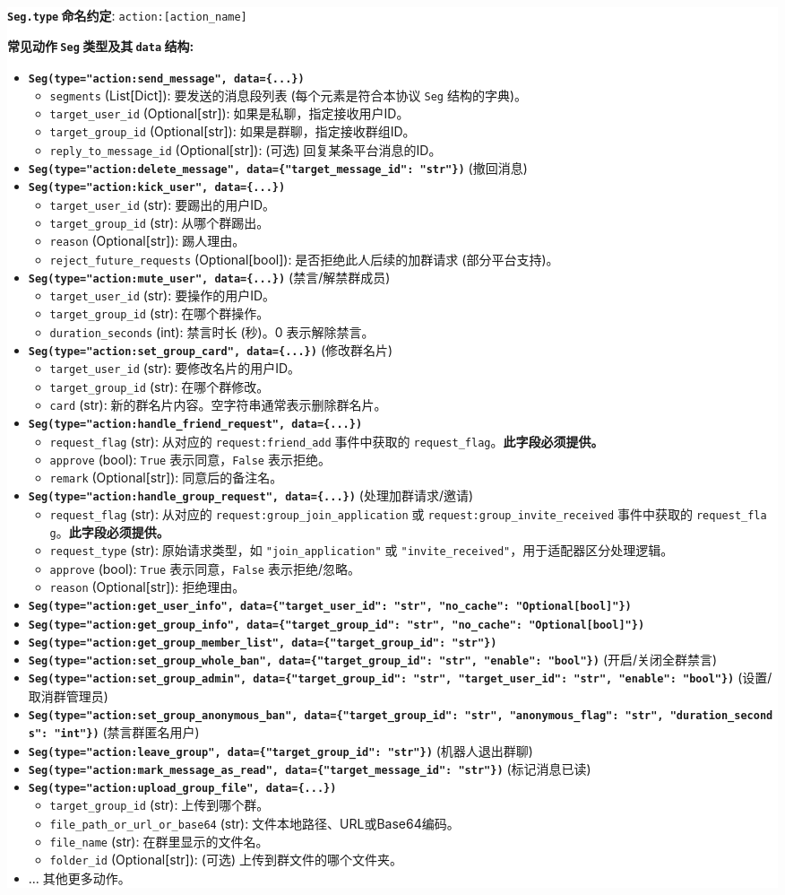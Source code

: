 **`Seg.type` 命名约定**: `action:[action_name]`

**常见动作 `Seg` 类型及其 `data` 结构:**

* **`Seg(type="action:send_message", data={...})`**
    * `segments` (List[Dict]): 要发送的消息段列表 (每个元素是符合本协议 `Seg` 结构的字典)。
    * `target_user_id` (Optional[str]): 如果是私聊，指定接收用户ID。
    * `target_group_id` (Optional[str]): 如果是群聊，指定接收群组ID。
    * `reply_to_message_id` (Optional[str]): (可选) 回复某条平台消息的ID。
* **`Seg(type="action:delete_message", data={"target_message_id": "str"})`** (撤回消息)
* **`Seg(type="action:kick_user", data={...})`**
    * `target_user_id` (str): 要踢出的用户ID。
    * `target_group_id` (str): 从哪个群踢出。
    * `reason` (Optional[str]): 踢人理由。
    * `reject_future_requests` (Optional[bool]): 是否拒绝此人后续的加群请求 (部分平台支持)。
* **`Seg(type="action:mute_user", data={...})`** (禁言/解禁群成员)
    * `target_user_id` (str): 要操作的用户ID。
    * `target_group_id` (str): 在哪个群操作。
    * `duration_seconds` (int): 禁言时长 (秒)。0 表示解除禁言。
* **`Seg(type="action:set_group_card", data={...})`** (修改群名片)
    * `target_user_id` (str): 要修改名片的用户ID。
    * `target_group_id` (str): 在哪个群修改。
    * `card` (str): 新的群名片内容。空字符串通常表示删除群名片。
* **`Seg(type="action:handle_friend_request", data={...})`**
    * `request_flag` (str): 从对应的 `request:friend_add` 事件中获取的 `request_flag`。**此字段必须提供。**
    * `approve` (bool): `True` 表示同意，`False` 表示拒绝。
    * `remark` (Optional[str]): 同意后的备注名。
* **`Seg(type="action:handle_group_request", data={...})`** (处理加群请求/邀请)
    * `request_flag` (str): 从对应的 `request:group_join_application` 或 `request:group_invite_received` 事件中获取的 `request_flag`。**此字段必须提供。**
    * `request_type` (str): 原始请求类型，如 `"join_application"` 或 `"invite_received"`，用于适配器区分处理逻辑。
    * `approve` (bool): `True` 表示同意，`False` 表示拒绝/忽略。
    * `reason` (Optional[str]): 拒绝理由。
* **`Seg(type="action:get_user_info", data={"target_user_id": "str", "no_cache": "Optional[bool]"})`**
* **`Seg(type="action:get_group_info", data={"target_group_id": "str", "no_cache": "Optional[bool]"})`**
* **`Seg(type="action:get_group_member_list", data={"target_group_id": "str"})`**
* **`Seg(type="action:set_group_whole_ban", data={"target_group_id": "str", "enable": "bool"})`** (开启/关闭全群禁言)
* **`Seg(type="action:set_group_admin", data={"target_group_id": "str", "target_user_id": "str", "enable": "bool"})`** (设置/取消群管理员)
* **`Seg(type="action:set_group_anonymous_ban", data={"target_group_id": "str", "anonymous_flag": "str", "duration_seconds": "int"})`** (禁言群匿名用户)
* **`Seg(type="action:leave_group", data={"target_group_id": "str"})`** (机器人退出群聊)
* **`Seg(type="action:mark_message_as_read", data={"target_message_id": "str"})`** (标记消息已读)
* **`Seg(type="action:upload_group_file", data={...})`**
    * `target_group_id` (str): 上传到哪个群。
    * `file_path_or_url_or_base64` (str): 文件本地路径、URL或Base64编码。
    * `file_name` (str): 在群里显示的文件名。
    * `folder_id` (Optional[str]): (可选) 上传到群文件的哪个文件夹。
* ... 其他更多动作。
